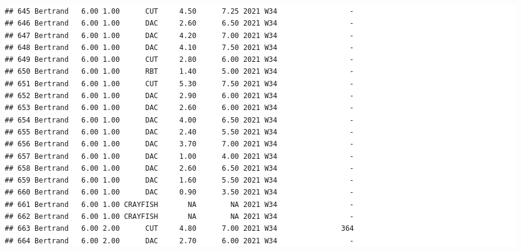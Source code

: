     ## 645 Bertrand   6.00 1.00      CUT     4.50      7.25 2021 W34                 -
    ## 646 Bertrand   6.00 1.00      DAC     2.60      6.50 2021 W34                 -
    ## 647 Bertrand   6.00 1.00      DAC     4.20      7.00 2021 W34                 -
    ## 648 Bertrand   6.00 1.00      DAC     4.10      7.50 2021 W34                 -
    ## 649 Bertrand   6.00 1.00      CUT     2.80      6.00 2021 W34                 -
    ## 650 Bertrand   6.00 1.00      RBT     1.40      5.00 2021 W34                 -
    ## 651 Bertrand   6.00 1.00      CUT     5.30      7.50 2021 W34                 -
    ## 652 Bertrand   6.00 1.00      DAC     2.90      6.00 2021 W34                 -
    ## 653 Bertrand   6.00 1.00      DAC     2.60      6.00 2021 W34                 -
    ## 654 Bertrand   6.00 1.00      DAC     4.00      6.50 2021 W34                 -
    ## 655 Bertrand   6.00 1.00      DAC     2.40      5.50 2021 W34                 -
    ## 656 Bertrand   6.00 1.00      DAC     3.70      7.00 2021 W34                 -
    ## 657 Bertrand   6.00 1.00      DAC     1.00      4.00 2021 W34                 -
    ## 658 Bertrand   6.00 1.00      DAC     2.60      6.50 2021 W34                 -
    ## 659 Bertrand   6.00 1.00      DAC     1.60      5.50 2021 W34                 -
    ## 660 Bertrand   6.00 1.00      DAC     0.90      3.50 2021 W34                 -
    ## 661 Bertrand   6.00 1.00 CRAYFISH       NA        NA 2021 W34                 -
    ## 662 Bertrand   6.00 1.00 CRAYFISH       NA        NA 2021 W34                 -
    ## 663 Bertrand   6.00 2.00      CUT     4.80      7.00 2021 W34               364
    ## 664 Bertrand   6.00 2.00      DAC     2.70      6.00 2021 W34                 -